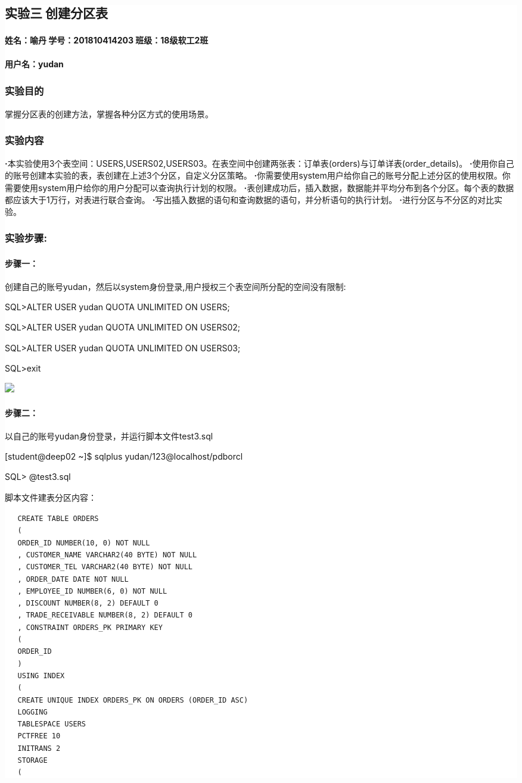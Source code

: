 ## 实验三 创建分区表

#### 姓名：喻丹  学号：201810414203   班级：18级软工2班

#### 用户名：yudan

### 实验目的

掌握分区表的创建方法，掌握各种分区方式的使用场景。

### 实验内容

<b>·</b>本实验使用3个表空间：USERS,USERS02,USERS03。在表空间中创建两张表：订单表(orders)与订单详表(order_details)。
<b>·</b>使用你自己的账号创建本实验的表，表创建在上述3个分区，自定义分区策略。
<b>·</b>你需要使用system用户给你自己的账号分配上述分区的使用权限。你需要使用system用户给你的用户分配可以查询执行计划的权限。
<b>·</b>表创建成功后，插入数据，数据能并平均分布到各个分区。每个表的数据都应该大于1万行，对表进行联合查询。
<b>·</b>写出插入数据的语句和查询数据的语句，并分析语句的执行计划。
<b>·</b>进行分区与不分区的对比实验。

### 实验步骤:

#### 步骤一：

创建自己的账号yudan，然后以system身份登录,用户授权三个表空间所分配的空间没有限制:

SQL>ALTER USER yudan QUOTA UNLIMITED ON USERS;

SQL>ALTER USER yudan QUOTA UNLIMITED ON USERS02;

SQL>ALTER USER yudan QUOTA UNLIMITED ON USERS03;

SQL>exit

![](picture1.png)

#### 步骤二：

以自己的账号yudan身份登录，并运行脚本文件test3.sql

[student@deep02 ~]$ sqlplus yudan/123@localhost/pdborcl

SQL> @test3.sql

脚本文件建表分区内容：

       CREATE TABLE ORDERS
       (
       ORDER_ID NUMBER(10, 0) NOT NULL
       , CUSTOMER_NAME VARCHAR2(40 BYTE) NOT NULL
       , CUSTOMER_TEL VARCHAR2(40 BYTE) NOT NULL
       , ORDER_DATE DATE NOT NULL
       , EMPLOYEE_ID NUMBER(6, 0) NOT NULL
       , DISCOUNT NUMBER(8, 2) DEFAULT 0
       , TRADE_RECEIVABLE NUMBER(8, 2) DEFAULT 0
       , CONSTRAINT ORDERS_PK PRIMARY KEY
       (
       ORDER_ID
       )
       USING INDEX
       (
       CREATE UNIQUE INDEX ORDERS_PK ON ORDERS (ORDER_ID ASC)
       LOGGING
       TABLESPACE USERS
       PCTFREE 10
       INITRANS 2
       STORAGE
       (